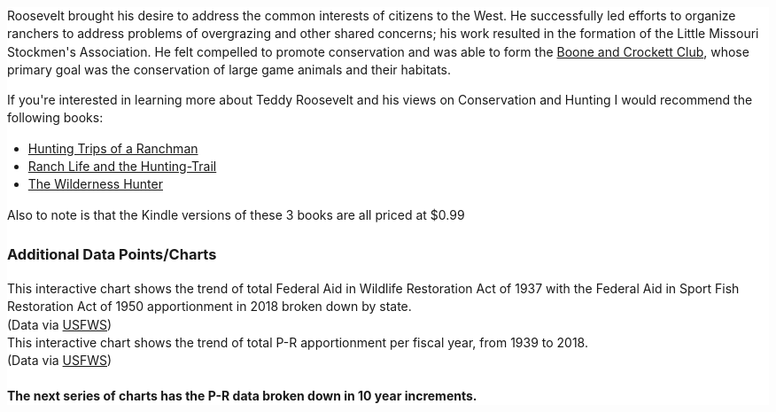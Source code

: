 Roosevelt brought his desire to address the common interests of citizens to the West. He successfully led efforts to organize ranchers to address problems of overgrazing and other shared concerns; his work resulted in the formation of the Little Missouri Stockmen's Association. He felt compelled to promote conservation and was able to form the [Boone and Crockett Club](https://www.boone-crockett.org/), whose primary goal was the conservation of large game animals and their habitats.

If you're interested in learning more about Teddy Roosevelt and his views on Conservation and Hunting I would recommend the following books:

* [Hunting Trips of a Ranchman](https://www.amazon.com/gp/product/B01IBOSK1W/ref=as_li_tl?ie=UTF8&camp=1789&creative=9325&creativeASIN=B01IBOSK1W&linkCode=as2&tag=fusion94-20&linkId=f613762e50970e93efb1589bee6acdd1)
* [Ranch Life and the Hunting-Trail](https://www.amazon.com/gp/product/B00NHZK0KA/ref=as_li_tl?ie=UTF8&camp=1789&creative=9325&creativeASIN=B00NHZK0KA&linkCode=as2&tag=fusion94-20&linkId=9b0a0a0370d7139467d426ac34750ba2)
* [The Wilderness Hunter](https://www.amazon.com/gp/product/B00UPRZ3GO/ref=as_li_tl?ie=UTF8&camp=1789&creative=9325&creativeASIN=B00UPRZ3GO&linkCode=as2&tag=fusion94-20&linkId=03ce299d0686a17a9fba25f19ef4f24c)

Also to note is that the Kindle versions of these 3 books are all priced at $0.99

### Additional Data Points/Charts

<center>
<iframe width="1192.9123989218328" height="1580" seamless frameborder="0" scrolling="no" src="https://docs.google.com/spreadsheets/d/e/2PACX-1vRQdMnUYWKzIKdOgPCl70vuGQU9t5wlg_MCEgqcLJk9C6YpvD2hPZV-TQ0xKw2ZnKHG3wM-4KXxTd4Z/pubchart?oid=145527899&amp;format=interactive"></iframe>
</center>

<div class="captions">
This interactive chart shows the trend of total Federal Aid in Wildlife Restoration Act of 1937 with the Federal Aid in Sport Fish Restoration Act of 1950 apportionment in 2018 broken down by state.<br>
(Data via <a href="https://wsfrprograms.fws.gov/Subpages/GrantPrograms/WR/WR_Funding.htm">USFWS</a>)
</div>

<center>
<iframe width="1269.0888697855398" height="2408" seamless frameborder="0" scrolling="no" src="https://docs.google.com/spreadsheets/d/e/2PACX-1vRQdMnUYWKzIKdOgPCl70vuGQU9t5wlg_MCEgqcLJk9C6YpvD2hPZV-TQ0xKw2ZnKHG3wM-4KXxTd4Z/pubchart?oid=7104493&amp;format=interactive"></iframe>
</center>

<div class="captions">
This interactive chart shows the trend of total P-R apportionment per fiscal year, from 1939 to 2018.<br>
(Data via <a href="https://wsfrprograms.fws.gov/Subpages/GrantPrograms/WR/WR_Funding.htm">USFWS</a>)
</div>

#### The next series of charts has the P-R data broken down in 10 year increments.

<center>
<iframe width="881.5888697855398" height="503" seamless frameborder="0" scrolling="no" src="https://docs.google.com/spreadsheets/d/e/2PACX-1vRQdMnUYWKzIKdOgPCl70vuGQU9t5wlg_MCEgqcLJk9C6YpvD2hPZV-TQ0xKw2ZnKHG3wM-4KXxTd4Z/pubchart?oid=754117277&amp;format=image"></iframe>
</center>
